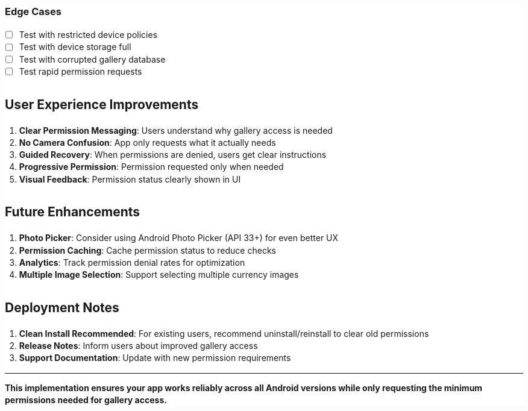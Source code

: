 ### Edge Cases
- [ ] Test with restricted device policies
- [ ] Test with device storage full
- [ ] Test with corrupted gallery database
- [ ] Test rapid permission requests

## User Experience Improvements

1. **Clear Permission Messaging**: Users understand why gallery access is needed
2. **No Camera Confusion**: App only requests what it actually needs
3. **Guided Recovery**: When permissions are denied, users get clear instructions
4. **Progressive Permission**: Permission requested only when needed
5. **Visual Feedback**: Permission status clearly shown in UI

## Future Enhancements

1. **Photo Picker**: Consider using Android Photo Picker (API 33+) for even better UX
2. **Permission Caching**: Cache permission status to reduce checks
3. **Analytics**: Track permission denial rates for optimization
4. **Multiple Image Selection**: Support selecting multiple currency images

## Deployment Notes

1. **Clean Install Recommended**: For existing users, recommend uninstall/reinstall to clear old permissions
2. **Release Notes**: Inform users about improved gallery access
3. **Support Documentation**: Update with new permission requirements

---

**This implementation ensures your app works reliably across all Android versions while only requesting the minimum permissions needed for gallery access.**
